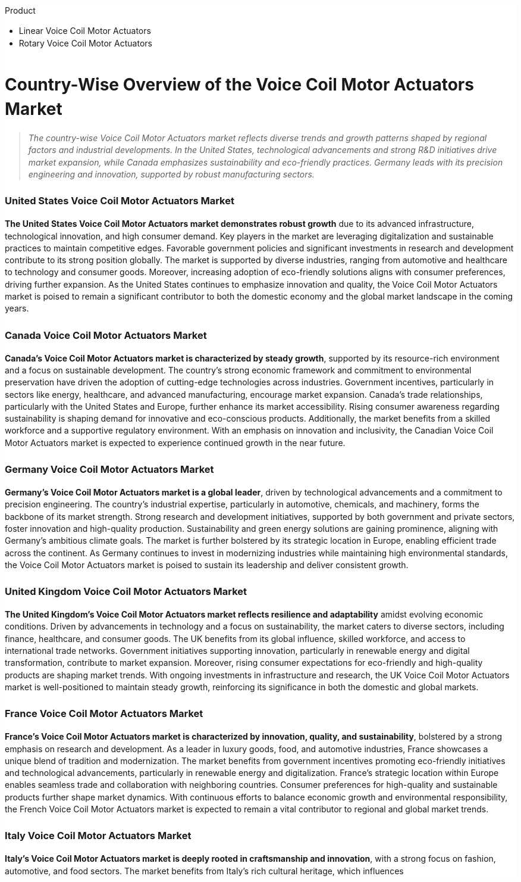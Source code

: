 Product</h3><ul><li>Linear Voice Coil Motor Actuators</li><li>Rotary Voice Coil Motor Actuators</li></ul><h1><span class="">Country-Wise Overview of the Voice Coil Motor Actuators Market<br /></span></h1><blockquote><p><em><span class="">The country-wise Voice Coil Motor Actuators market reflects diverse trends and growth patterns shaped by regional factors and industrial developments. In the United States, technological advancements and strong R&amp;D initiatives drive market expansion, while Canada emphasizes sustainability and eco-friendly practices. Germany leads with its precision engineering and innovation, supported by robust manufacturing sectors.</span></em></p></blockquote><h3><strong>United States Voice Coil Motor Actuators Market</strong></h3><p><strong>The United States Voice Coil Motor Actuators market demonstrates robust growth</strong> due to its advanced infrastructure, technological innovation, and high consumer demand. Key players in the market are leveraging digitalization and sustainable practices to maintain competitive edges. Favorable government policies and significant investments in research and development contribute to its strong position globally. The market is supported by diverse industries, ranging from automotive and healthcare to technology and consumer goods. Moreover, increasing adoption of eco-friendly solutions aligns with consumer preferences, driving further expansion. As the United States continues to emphasize innovation and quality, the Voice Coil Motor Actuators market is poised to remain a significant contributor to both the domestic economy and the global market landscape in the coming years.</p><h3><strong>Canada Voice Coil Motor Actuators Market</strong></h3><p><strong>Canada&rsquo;s Voice Coil Motor Actuators market is characterized by steady growth</strong>, supported by its resource-rich environment and a focus on sustainable development. The country&rsquo;s strong economic framework and commitment to environmental preservation have driven the adoption of cutting-edge technologies across industries. Government incentives, particularly in sectors like energy, healthcare, and advanced manufacturing, encourage market expansion. Canada&rsquo;s trade relationships, particularly with the United States and Europe, further enhance its market accessibility. Rising consumer awareness regarding sustainability is shaping demand for innovative and eco-conscious products. Additionally, the market benefits from a skilled workforce and a supportive regulatory environment. With an emphasis on innovation and inclusivity, the Canadian Voice Coil Motor Actuators market is expected to experience continued growth in the near future.</p><h3><strong>Germany Voice Coil Motor Actuators Market</strong></h3><p><strong>Germany&rsquo;s Voice Coil Motor Actuators market is a global leader</strong>, driven by technological advancements and a commitment to precision engineering. The country&rsquo;s industrial expertise, particularly in automotive, chemicals, and machinery, forms the backbone of its market strength. Strong research and development initiatives, supported by both government and private sectors, foster innovation and high-quality production. Sustainability and green energy solutions are gaining prominence, aligning with Germany&rsquo;s ambitious climate goals. The market is further bolstered by its strategic location in Europe, enabling efficient trade across the continent. As Germany continues to invest in modernizing industries while maintaining high environmental standards, the Voice Coil Motor Actuators market is poised to sustain its leadership and deliver consistent growth.</p><h3><strong>United Kingdom Voice Coil Motor Actuators Market</strong></h3><p><strong>The United Kingdom&rsquo;s Voice Coil Motor Actuators market reflects resilience and adaptability</strong> amidst evolving economic conditions. Driven by advancements in technology and a focus on sustainability, the market caters to diverse sectors, including finance, healthcare, and consumer goods. The UK benefits from its global influence, skilled workforce, and access to international trade networks. Government initiatives supporting innovation, particularly in renewable energy and digital transformation, contribute to market expansion. Moreover, rising consumer expectations for eco-friendly and high-quality products are shaping market trends. With ongoing investments in infrastructure and research, the UK Voice Coil Motor Actuators market is well-positioned to maintain steady growth, reinforcing its significance in both the domestic and global markets.</p><h3><strong>France Voice Coil Motor Actuators Market</strong></h3><p><strong>France&rsquo;s Voice Coil Motor Actuators market is characterized by innovation, quality, and sustainability</strong>, bolstered by a strong emphasis on research and development. As a leader in luxury goods, food, and automotive industries, France showcases a unique blend of tradition and modernization. The market benefits from government incentives promoting eco-friendly initiatives and technological advancements, particularly in renewable energy and digitalization. France&rsquo;s strategic location within Europe enables seamless trade and collaboration with neighboring countries. Consumer preferences for high-quality and sustainable products further shape market dynamics. With continuous efforts to balance economic growth and environmental responsibility, the French Voice Coil Motor Actuators market is expected to remain a vital contributor to regional and global market trends.</p><h3><strong>Italy Voice Coil Motor Actuators Market</strong></h3><p><strong>Italy&rsquo;s Voice Coil Motor Actuators market is deeply rooted in craftsmanship and innovation</strong>, with a strong focus on fashion, automotive, and food sectors. The market benefits from Italy&rsquo;s rich cultural heritage, which influences